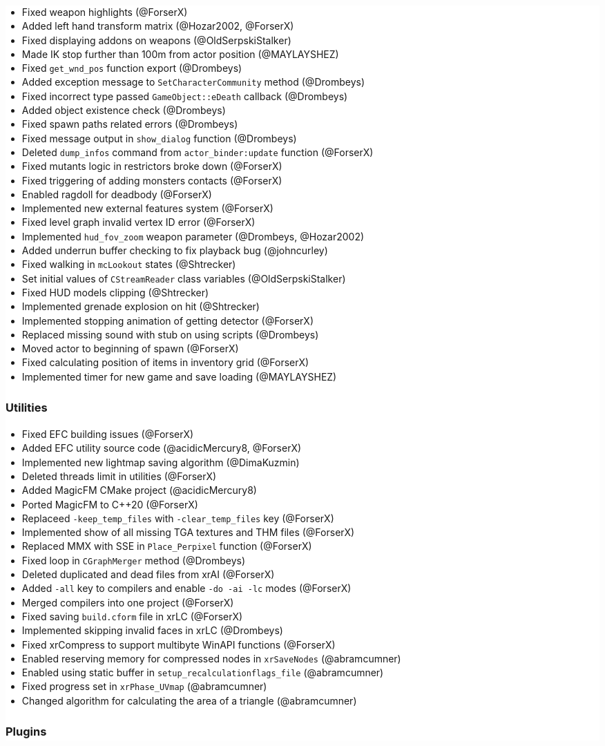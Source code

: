 - Fixed weapon highlights (@ForserX)
- Added left hand transform matrix (@Hozar2002, @ForserX)
- Fixed displaying addons on weapons (@OldSerpskiStalker)
- Made IK stop further than 100m from actor position (@MAYLAYSHEZ)
- Fixed `get_wnd_pos` function export (@Drombeys)
- Added exception message to `SetCharacterCommunity` method (@Drombeys)
- Fixed incorrect type passed `GameObject::eDeath` callback (@Drombeys)
- Added object existence check (@Drombeys)
- Fixed spawn paths related errors (@Drombeys)
- Fixed message output in `show_dialog` function (@Drombeys)
- Deleted `dump_infos` command from `actor_binder:update` function (@ForserX)
- Fixed mutants logic in restrictors broke down (@ForserX)
- Fixed triggering of adding monsters contacts (@ForserX)
- Enabled ragdoll for deadbody (@ForserX)
- Implemented new external features system (@ForserX)
- Fixed level graph invalid vertex ID error (@ForserX)
- Implemented `hud_fov_zoom` weapon parameter (@Drombeys, @Hozar2002)
- Added underrun buffer checking to fix playback bug (@johncurley)
- Fixed walking in `mcLookout` states (@Shtrecker)
- Set initial values of `CStreamReader` class variables (@OldSerpskiStalker)
- Fixed HUD models clipping (@Shtrecker)
- Implemented grenade explosion on hit (@Shtrecker)
- Implemented stopping animation of getting detector (@ForserX)
- Replaced missing sound with stub on using scripts (@Drombeys)
- Moved actor to beginning of spawn (@ForserX)
- Fixed calculating position of items in inventory grid (@ForserX)
- Implemented timer for new game and save loading (@MAYLAYSHEZ)

### Utilities

- Fixed EFC building issues (@ForserX)
- Added EFC utility source code (@acidicMercury8, @ForserX)
- Implemented new lightmap saving algorithm (@DimaKuzmin)
- Deleted threads limit in utilities (@ForserX)
- Added MagicFM CMake project (@acidicMercury8)
- Ported MagicFM to C++20 (@ForserX)
- Replaceed `-keep_temp_files` with `-clear_temp_files` key (@ForserX)
- Implemented show of all missing TGA textures and THM files (@ForserX)
- Replaced MMX with SSE in `Place_Perpixel` function (@ForserX)
- Fixed loop in `CGraphMerger` method (@Drombeys)
- Deleted duplicated and dead files from xrAI (@ForserX)
- Added `-all` key to compilers and enable `-do -ai -lc` modes  (@ForserX)
- Merged compilers into one project (@ForserX)
- Fixed saving `build.cform` file in xrLC (@ForserX)
- Implemented skipping invalid faces in xrLC (@Drombeys)
- Fixed xrCompress to support multibyte WinAPI functions (@ForserX)
- Enabled reserving memory for compressed nodes in `xrSaveNodes` (@abramcumner)
- Enabled using static buffer in `setup_recalculationflags_file` (@abramcumner)
- Fixed progress set in `xrPhase_UVmap` (@abramcumner)
- Changed algorithm for calculating the area of a triangle (@abramcumner)

### Plugins
